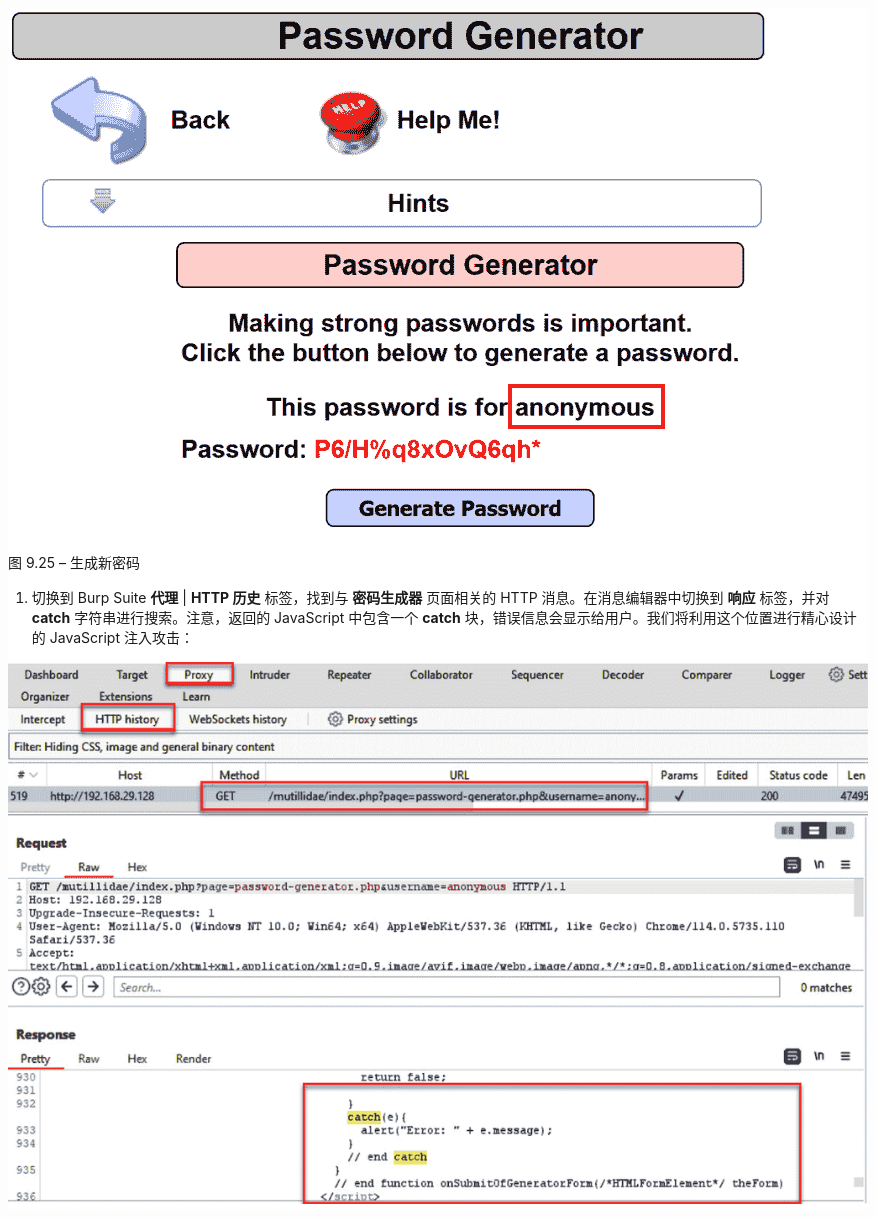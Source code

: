 ![图 9.25 – 生成新密码](img/B21173_Figure_9.025.jpg)

图 9.25 – 生成新密码

1.  切换到 Burp Suite **代理** | **HTTP 历史** 标签，找到与 **密码生成器** 页面相关的 HTTP 消息。在消息编辑器中切换到 **响应** 标签，并对 **catch** 字符串进行搜索。注意，返回的 JavaScript 中包含一个 **catch** 块，错误信息会显示给用户。我们将利用这个位置进行精心设计的 JavaScript 注入攻击：

![图 9.26 – 注入点的 Catch 块](img/B21173_Figure_9.026.jpg)
